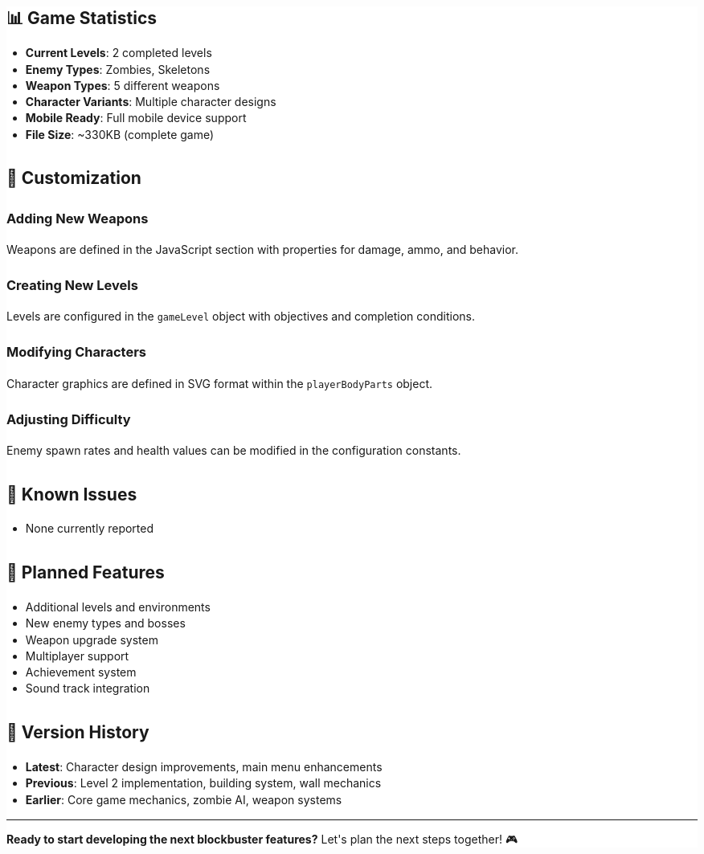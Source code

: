 ## 📊 Game Statistics

- **Current Levels**: 2 completed levels
- **Enemy Types**: Zombies, Skeletons
- **Weapon Types**: 5 different weapons
- **Character Variants**: Multiple character designs
- **Mobile Ready**: Full mobile device support
- **File Size**: ~330KB (complete game)

## 🔧 Customization

### Adding New Weapons
Weapons are defined in the JavaScript section with properties for damage, ammo, and behavior.

### Creating New Levels
Levels are configured in the `gameLevel` object with objectives and completion conditions.

### Modifying Characters
Character graphics are defined in SVG format within the `playerBodyParts` object.

### Adjusting Difficulty
Enemy spawn rates and health values can be modified in the configuration constants.

## 🐛 Known Issues
- None currently reported

## 🚧 Planned Features
- Additional levels and environments
- New enemy types and bosses
- Weapon upgrade system
- Multiplayer support
- Achievement system
- Sound track integration

## 📝 Version History
- **Latest**: Character design improvements, main menu enhancements
- **Previous**: Level 2 implementation, building system, wall mechanics
- **Earlier**: Core game mechanics, zombie AI, weapon systems

---

**Ready to start developing the next blockbuster features?** Let's plan the next steps together! 🎮
